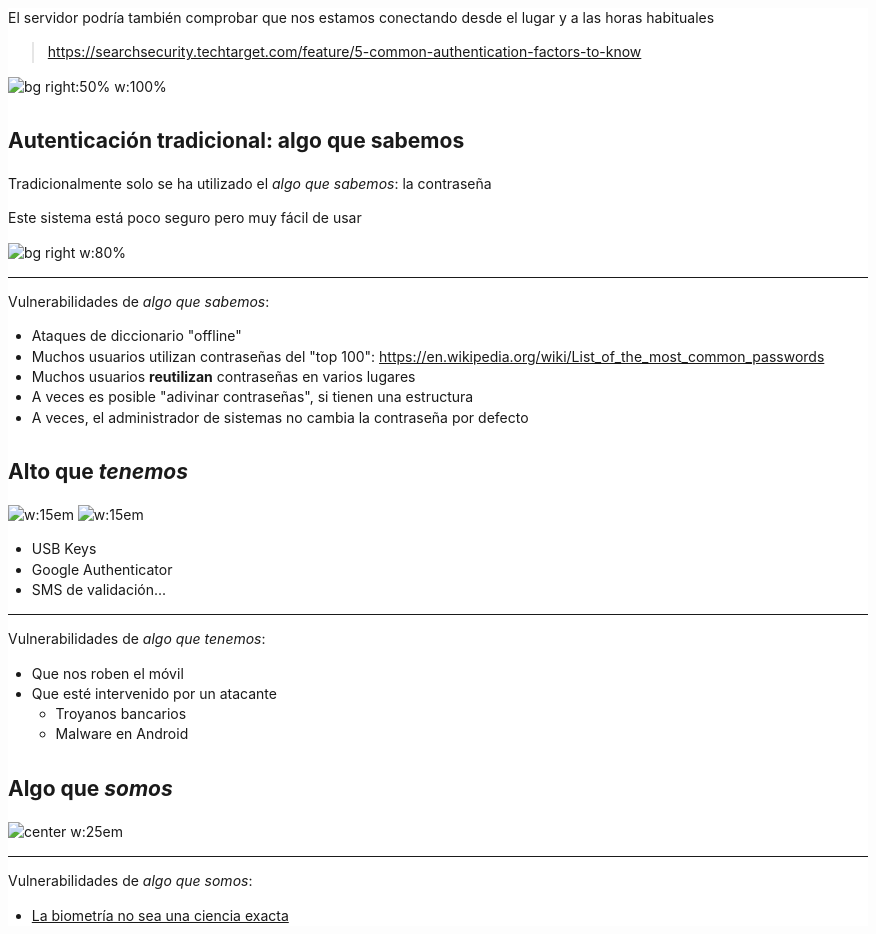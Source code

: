 El servidor podría también comprobar que nos estamos conectando desde el lugar y a las horas habituales

> https://searchsecurity.techtarget.com/feature/5-common-authentication-factors-to-know

![bg right:50% w:100%](https://cdn.ttgtmedia.com/rms/onlineimages/security-multifactor_authentication.png)



## Autenticación tradicional: algo que sabemos

Tradicionalmente solo se ha utilizado el *algo que sabemos*: la contraseña

Este sistema está poco seguro pero muy fácil de usar

![bg right w:80%](https://upload.wikimedia.org/wikipedia/commons/f/f1/Mediawiki_1.25_sign_in_form.png)

---

Vulnerabilidades de *algo que sabemos*:

- Ataques de diccionario "offline"
- Muchos usuarios utilizan contraseñas del "top 100": https://en.wikipedia.org/wiki/List_of_the_most_common_passwords
- Muchos usuarios **reutilizan** contraseñas en varios lugares
- A veces es posible "adivinar contraseñas", si tienen una estructura
- A veces, el administrador de sistemas no cambia la contraseña por defecto

## Alto que *tenemos*


![ w:15em](https://cdn.mos.cms.futurecdn.net/gQod8s5hcRCyuY4XnXWXuf-970-80.jpg) ![ w:15em](https://www.androidguys.com/wp-content/uploads/2016/05/google-authenticator-696x522.jpg)

- USB Keys
- Google Authenticator
- SMS de validación...

---

Vulnerabilidades de *algo que tenemos*:

- Que nos roben el móvil
- Que esté intervenido por un atacante
    - Troyanos bancarios
    - Malware en Android

## Algo que *somos*

![center w:25em](https://www.iphonepedia.com/wp-content/uploads/2019/01/faceid.jpg)

---

Vulnerabilidades de *algo que somos*:

- [La biometría no sea una ciencia exacta](https://www.ncsc.gov.uk/collection/biometrics/how-biometrics-are-attacked)
